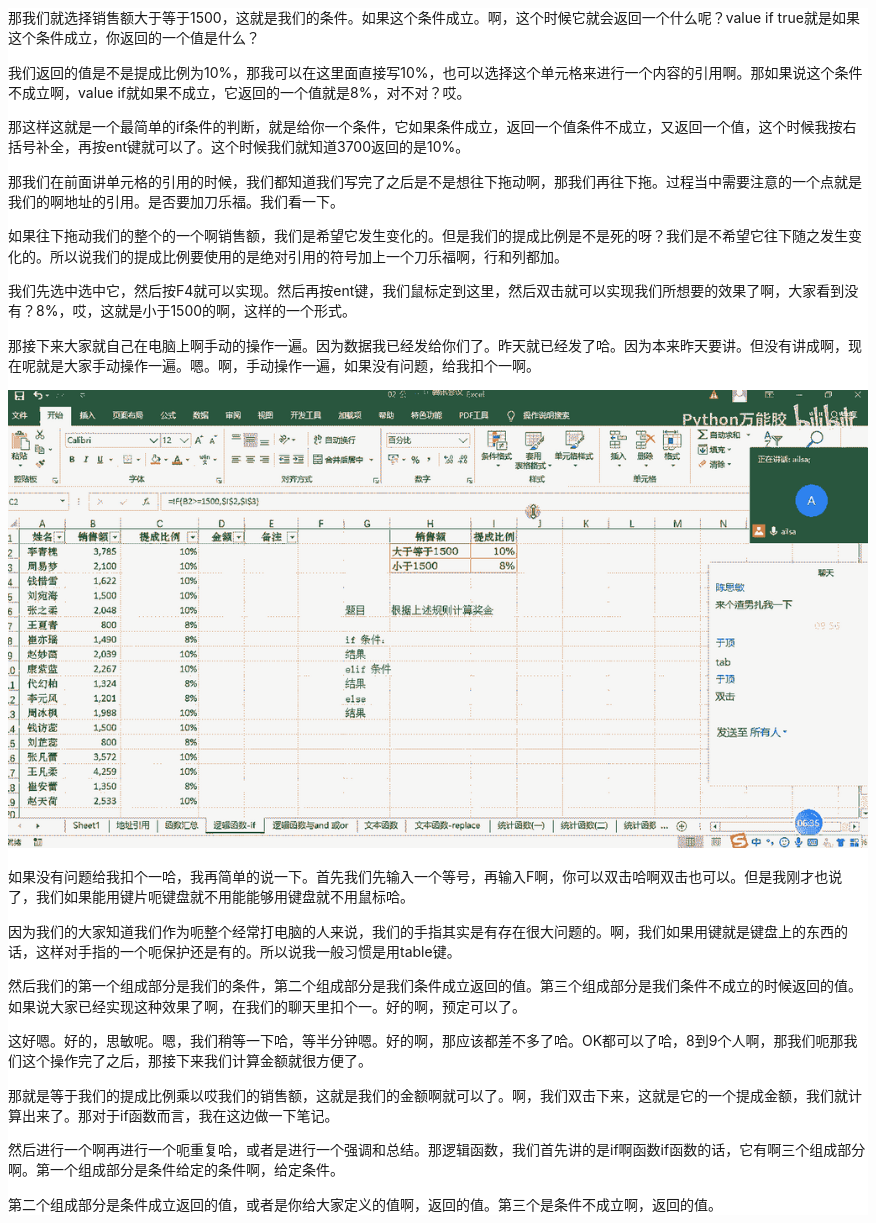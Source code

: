 那我们就选择销售额大于等于1500，这就是我们的条件。如果这个条件成立。啊，这个时候它就会返回一个什么呢？value if true就是如果这个条件成立，你返回的一个值是什么？

我们返回的值是不是提成比例为10%，那我可以在这里面直接写10%，也可以选择这个单元格来进行一个内容的引用啊。那如果说这个条件不成立啊，value if就如果不成立，它返回的一个值就是8%，对不对？哎。

那这样这就是一个最简单的if条件的判断，就是给你一个条件，它如果条件成立，返回一个值条件不成立，又返回一个值，这个时候我按右括号补全，再按ent键就可以了。这个时候我们就知道3700返回的是10%。

那我们在前面讲单元格的引用的时候，我们都知道我们写完了之后是不是想往下拖动啊，那我们再往下拖。过程当中需要注意的一个点就是我们的啊地址的引用。是否要加刀乐福。我们看一下。

如果往下拖动我们的整个的一个啊销售额，我们是希望它发生变化的。但是我们的提成比例是不是死的呀？我们是不希望它往下随之发生变化的。所以说我们的提成比例要使用的是绝对引用的符号加上一个刀乐福啊，行和列都加。

我们先选中选中它，然后按F4就可以实现。然后再按ent键，我们鼠标定到这里，然后双击就可以实现我们所想要的效果了啊，大家看到没有？8%，哎，这就是小于1500的啊，这样的一个形式。

那接下来大家就自己在电脑上啊手动的操作一遍。因为数据我已经发给你们了。昨天就已经发了哈。因为本来昨天要讲。但没有讲成啊，现在呢就是大家手动操作一遍。嗯。啊，手动操作一遍，如果没有问题，给我扣个一啊。



![](img/321b501b71630d0c7d318d7de0e277b1_3.png)

如果没有问题给我扣个一哈，我再简单的说一下。首先我们先输入一个等号，再输入F啊，你可以双击哈啊双击也可以。但是我刚才也说了，我们如果能用键片呃键盘就不用能能够用键盘就不用鼠标哈。

因为我们的大家知道我们作为呃整个经常打电脑的人来说，我们的手指其实是有存在很大问题的。啊，我们如果用键就是键盘上的东西的话，这样对手指的一个呃保护还是有的。所以说我一般习惯是用table键。

然后我们的第一个组成部分是我们的条件，第二个组成部分是我们条件成立返回的值。第三个组成部分是我们条件不成立的时候返回的值。如果说大家已经实现这种效果了啊，在我们的聊天里扣个一。好的啊，预定可以了。

这好嗯。好的，思敏呢。嗯，我们稍等一下哈，等半分钟嗯。好的啊，那应该都差不多了哈。OK都可以了哈，8到9个人啊，那我们呃那我们这个操作完了之后，那接下来我们计算金额就很方便了。

那就是等于我们的提成比例乘以哎我们的销售额，这就是我们的金额啊就可以了。啊，我们双击下来，这就是它的一个提成金额，我们就计算出来了。那对于if函数而言，我在这边做一下笔记。

然后进行一个啊再进行一个呃重复哈，或者是进行一个强调和总结。那逻辑函数，我们首先讲的是if啊函数if函数的话，它有啊三个组成部分啊。第一个组成部分是条件给定的条件啊，给定条件。

第二个组成部分是条件成立返回的值，或者是你给大家定义的值啊，返回的值。第三个是条件不成立啊，返回的值。


